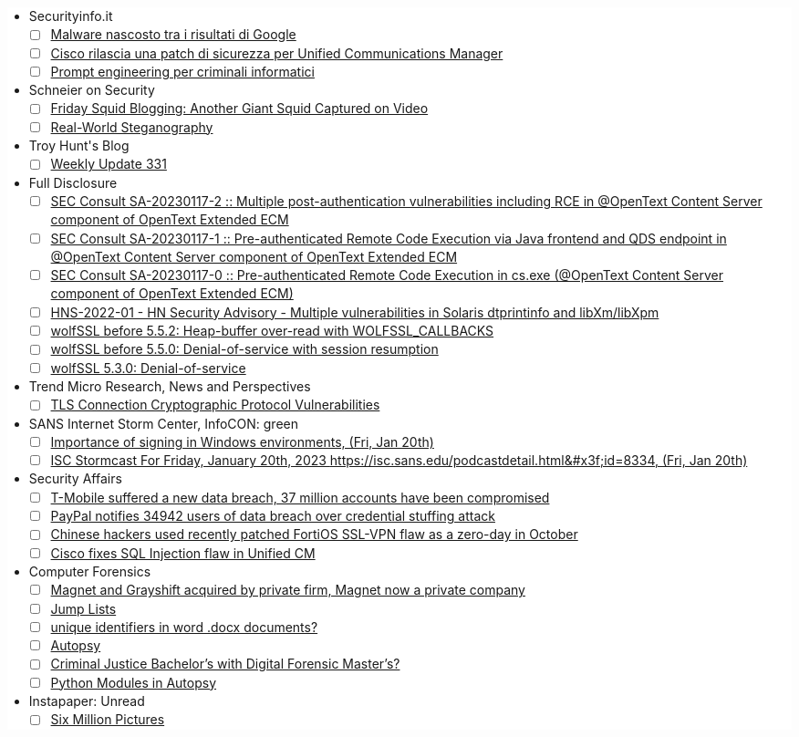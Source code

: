 - Securityinfo.it
  - [ ] [Malware nascosto tra i risultati di Google](https://www.securityinfo.it/2023/01/20/malware-nascosto-tra-i-risultati-di-google/?utm_source=rss&utm_medium=rss&utm_campaign=malware-nascosto-tra-i-risultati-di-google)
  - [ ] [Cisco rilascia una patch di sicurezza per Unified Communications Manager](https://www.securityinfo.it/2023/01/20/cisco-unified-communications-manager/?utm_source=rss&utm_medium=rss&utm_campaign=cisco-unified-communications-manager)
  - [ ] [Prompt engineering per criminali informatici](https://www.securityinfo.it/2023/01/20/prompt-engineering-per-criminali-informatici/?utm_source=rss&utm_medium=rss&utm_campaign=prompt-engineering-per-criminali-informatici)
- Schneier on Security
  - [ ] [Friday Squid Blogging: Another Giant Squid Captured on Video](https://www.schneier.com/blog/archives/2023/01/friday-squid-blogging-another-giant-squid-captured-on-video.html)
  - [ ] [Real-World Steganography](https://www.schneier.com/blog/archives/2023/01/real-world-steganography.html)
- Troy Hunt's Blog
  - [ ] [Weekly Update 331](https://www.troyhunt.com/weekly-update-331/)
- Full Disclosure
  - [ ] [SEC Consult SA-20230117-2 :: Multiple post-authentication vulnerabilities including RCE in @OpenText Content Server component of OpenText Extended ECM](https://seclists.org/fulldisclosure/2023/Jan/14)
  - [ ] [SEC Consult SA-20230117-1 :: Pre-authenticated Remote Code Execution via Java frontend and QDS endpoint in @OpenText Content Server component of OpenText Extended ECM](https://seclists.org/fulldisclosure/2023/Jan/13)
  - [ ] [SEC Consult SA-20230117-0 :: Pre-authenticated Remote Code Execution in cs.exe (@OpenText Content Server component of OpenText Extended ECM)](https://seclists.org/fulldisclosure/2023/Jan/10)
  - [ ] [HNS-2022-01 - HN Security Advisory - Multiple vulnerabilities in Solaris dtprintinfo and libXm/libXpm](https://seclists.org/fulldisclosure/2023/Jan/12)
  - [ ] [wolfSSL before 5.5.2: Heap-buffer over-read with	WOLFSSL_CALLBACKS](https://seclists.org/fulldisclosure/2023/Jan/11)
  - [ ] [wolfSSL before 5.5.0: Denial-of-service with session resumption](https://seclists.org/fulldisclosure/2023/Jan/7)
  - [ ] [wolfSSL 5.3.0: Denial-of-service](https://seclists.org/fulldisclosure/2023/Jan/8)
- Trend Micro Research, News and Perspectives
  - [ ] [TLS Connection Cryptographic Protocol Vulnerabilities](https://www.trendmicro.com/en_us/devops/23/a/tls-connection-cryptographic-protocol-vulnerabilities.html)
- SANS Internet Storm Center, InfoCON: green
  - [ ] [Importance of signing in Windows environments, (Fri, Jan 20th)](https://isc.sans.edu/diary/rss/29456)
  - [ ] [ISC Stormcast For Friday, January 20th, 2023 https://isc.sans.edu/podcastdetail.html&#x3f;id=8334, (Fri, Jan 20th)](https://isc.sans.edu/diary/rss/29454)
- Security Affairs
  - [ ] [T-Mobile suffered a new data breach, 37 million accounts have been compromised](https://securityaffairs.com/141086/data-breach/t-mobile-data-breach-5.html)
  - [ ] [PayPal notifies 34942 users of data breach over credential stuffing attack](https://securityaffairs.com/141072/data-breach/paypal-data-breach-credential-stuffing.html)
  - [ ] [Chinese hackers used recently patched FortiOS SSL-VPN flaw as a zero-day in October](https://securityaffairs.com/141052/hacking/fortios-ssl-vpn-zero-day.html)
  - [ ] [Cisco fixes SQL Injection flaw in Unified CM](https://securityaffairs.com/141039/security/cisco-unified-communications-manager-cve-2023-20010.html)
- Computer Forensics
  - [ ] [Magnet and Grayshift acquired by private firm, Magnet now a private company](https://www.reddit.com/r/computerforensics/comments/10h2n4a/magnet_and_grayshift_acquired_by_private_firm/)
  - [ ] [Jump Lists](https://www.reddit.com/r/computerforensics/comments/10h86ad/jump_lists/)
  - [ ] [unique identifiers in word .docx documents?](https://www.reddit.com/r/computerforensics/comments/10gx4mu/unique_identifiers_in_word_docx_documents/)
  - [ ] [Autopsy](https://www.reddit.com/r/computerforensics/comments/10h73ac/autopsy/)
  - [ ] [Criminal Justice Bachelor’s with Digital Forensic Master’s?](https://www.reddit.com/r/computerforensics/comments/10gr2ri/criminal_justice_bachelors_with_digital_forensic/)
  - [ ] [Python Modules in Autopsy](https://www.reddit.com/r/computerforensics/comments/10grrj6/python_modules_in_autopsy/)
- Instapaper: Unread
  - [ ] [Six Million Pictures](https://www.hackerfactor.com/blog/index.php?%2Farchives%2F979-Six-Million-Pictures.html=)